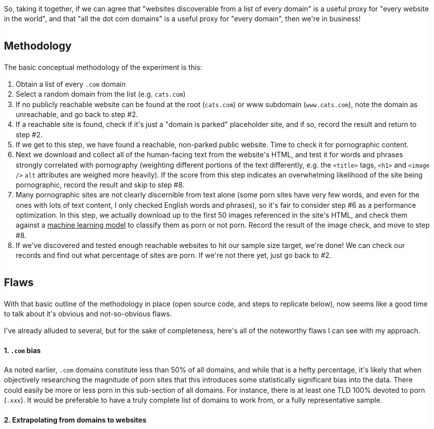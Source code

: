 So, taking it together, if we can agree that "websites discoverable from a list of every
domain" is a useful proxy for "every website in the world", and that "all the dot com
domains" is a useful proxy for "every domain", then we're in business!

## Methodology

The basic conceptual methodology of the experiment is this:

1. Obtain a list of every `.com` domain
2. Select a random domain from the list (e.g. `cats.com`)
3. If no publicly reachable website can be found at the root (`cats.com`) or www subdomain
   (`www.cats.com`), note the domain as unreachable, and go back to step #2.
4. If a reachable site is found, check if it's just a "domain is parked" placeholder site,
   and if so, record the result and return to step #2.
5. If we get to this step, we have found a reachable, non-parked public website. Time to
   check it for pornographic content.
6. Next we download and collect all of the human-facing text from the website's HTML, and
   test it for words and phrases strongly correlated with pornography (weighting different
   portions of the text differently, e.g. the `<title>` tags, `<h1>` and `<image />` `alt`
   attributes are weighed more heavily). If the score from this step indicates an
   overwhelming likelihood of the site being pornographic, record the result and skip to
   step #8.
7. Many pornographic sites are not clearly discernible from text alone (some porn sites
   have very few words, and even for the ones with lots of text content, I only checked
   English words and phrases), so it's fair to consider step #6 as a performance
   optimization. In this step, we actually download up to the first 50 images referenced
   in the site's HTML, and check them against a
   [machine learning model](https://github.com/infinitered/nsfwjs) to classify them as
   porn or not porn. Record the result of the image check, and move to step #8.
8. If we've discovered and tested enough reachable websites to hit our sample size target,
   we're done! We can check our records and find out what percentage of sites are porn. If
   we're not there yet, just go back to #2.

## Flaws

With that basic outline of the methodology in place (open source code, and steps to
replicate below), now seems like a good time to talk about it's obvious and not-so-obvious
flaws.

I've already alluded to several, but for the sake of completeness, here's all of the
noteworthy flaws I can see with my approach.

#### 1. `.com` bias

As noted earlier, `.com` domains constitute less than 50% of all domains, and while that
is a hefty percentage, it's likely that when objectively researching the magnitude of porn
sites that this introduces some statistically significant bias into the data. There could
easily be more or less porn in this sub-section of all domains. For instance, there is at
least one TLD 100% devoted to porn (`.xxx`). It would be preferable to have a truly
complete list of domains to work from, or a fully representative sample.

#### 2. Extrapolating from domains to websites
